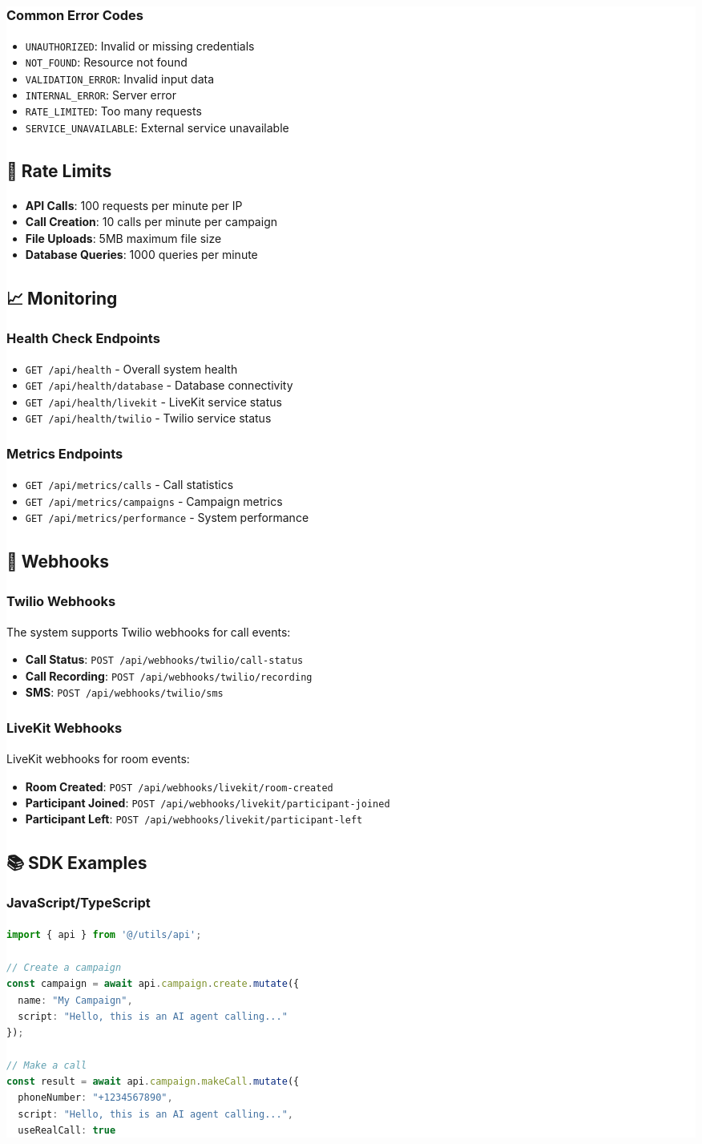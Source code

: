 ### Common Error Codes
- `UNAUTHORIZED`: Invalid or missing credentials
- `NOT_FOUND`: Resource not found
- `VALIDATION_ERROR`: Invalid input data
- `INTERNAL_ERROR`: Server error
- `RATE_LIMITED`: Too many requests
- `SERVICE_UNAVAILABLE`: External service unavailable

## 🚀 Rate Limits

- **API Calls**: 100 requests per minute per IP
- **Call Creation**: 10 calls per minute per campaign
- **File Uploads**: 5MB maximum file size
- **Database Queries**: 1000 queries per minute

## 📈 Monitoring

### Health Check Endpoints
- `GET /api/health` - Overall system health
- `GET /api/health/database` - Database connectivity
- `GET /api/health/livekit` - LiveKit service status
- `GET /api/health/twilio` - Twilio service status

### Metrics Endpoints
- `GET /api/metrics/calls` - Call statistics
- `GET /api/metrics/campaigns` - Campaign metrics
- `GET /api/metrics/performance` - System performance

## 🔄 Webhooks

### Twilio Webhooks
The system supports Twilio webhooks for call events:

- **Call Status**: `POST /api/webhooks/twilio/call-status`
- **Call Recording**: `POST /api/webhooks/twilio/recording`
- **SMS**: `POST /api/webhooks/twilio/sms`

### LiveKit Webhooks
LiveKit webhooks for room events:

- **Room Created**: `POST /api/webhooks/livekit/room-created`
- **Participant Joined**: `POST /api/webhooks/livekit/participant-joined`
- **Participant Left**: `POST /api/webhooks/livekit/participant-left`

## 📚 SDK Examples

### JavaScript/TypeScript
```typescript
import { api } from '@/utils/api';

// Create a campaign
const campaign = await api.campaign.create.mutate({
  name: "My Campaign",
  script: "Hello, this is an AI agent calling..."
});

// Make a call
const result = await api.campaign.makeCall.mutate({
  phoneNumber: "+1234567890",
  script: "Hello, this is an AI agent calling...",
  useRealCall: true
```